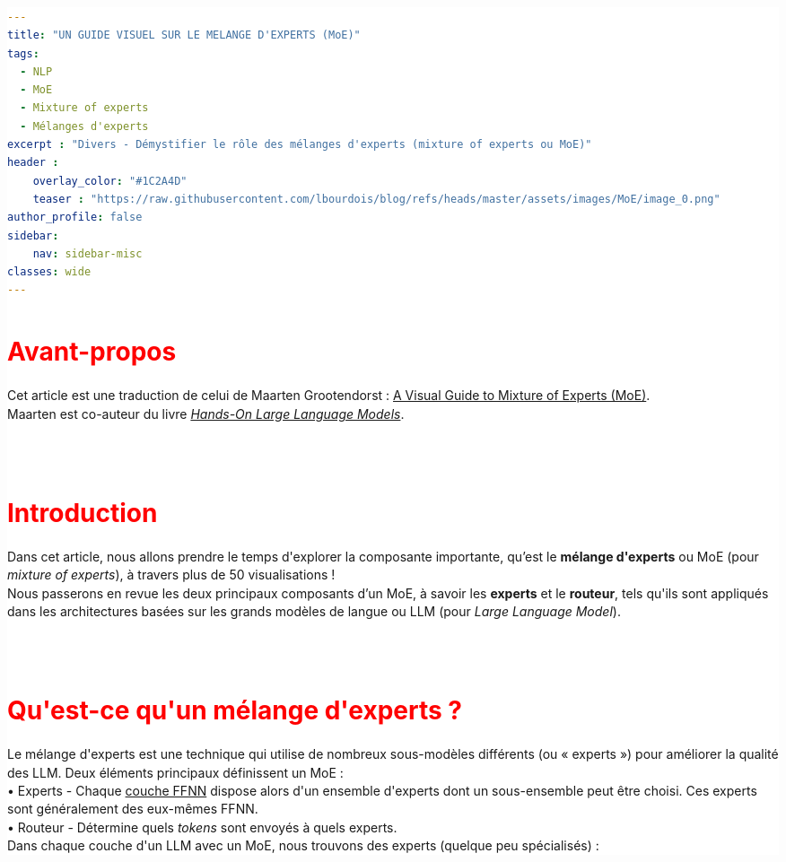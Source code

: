 ```yaml
---
title: "UN GUIDE VISUEL SUR LE MELANGE D'EXPERTS (MoE)"
tags:
  - NLP
  - MoE
  - Mixture of experts
  - Mélanges d'experts
excerpt : "Divers - Démystifier le rôle des mélanges d'experts (mixture of experts ou MoE)"
header :
    overlay_color: "#1C2A4D"
    teaser : "https://raw.githubusercontent.com/lbourdois/blog/refs/heads/master/assets/images/MoE/image_0.png"
author_profile: false
sidebar:
    nav: sidebar-misc
classes: wide
---
```


<script type="text/javascript" async src="https://cdn.mathjax.org/mathjax/latest/MathJax.js?config=TeX-MML-AM_CHTML"> </script> 

# <span style="color: #FF0000"> **Avant-propos** </span>
Cet article est une traduction de celui de Maarten Grootendorst : [A Visual Guide to Mixture of Experts (MoE)](https://newsletter.maartengrootendorst.com/p/a-visual-guide-to-mixture-of-experts).<br>
Maarten est co-auteur du livre [*Hands-On Large Language Models*](https://www.llm-book.com/).
<br><br><br>

# <span style="color: #FF0000"> **Introduction** </span>
Dans cet article, nous allons prendre le temps d'explorer la composante importante, qu’est le **mélange d'experts** ou MoE (pour *mixture of experts*), à travers plus de 50 visualisations !  
Nous passerons en revue les deux principaux composants d’un MoE, à savoir les **experts** et le **routeur**, tels qu'ils sont appliqués dans les architectures basées sur les grands modèles de langue ou LLM (pour *Large Language Model*).
<br><br><br>

# <span style="color: #FF0000"> **Qu'est-ce qu'un mélange d'experts ?** </span>
Le mélange d'experts est une technique qui utilise de nombreux sous-modèles différents (ou « experts ») pour améliorer la qualité des LLM.
Deux éléments principaux définissent un MoE :  
•	Experts - Chaque [couche FFNN](https://fr.wikipedia.org/wiki/R%C3%A9seau_de_neurones_%C3%A0_action_directe) dispose alors d'un ensemble d'experts dont un sous-ensemble peut être choisi. Ces experts sont généralement des eux-mêmes FFNN.  
•	Routeur - Détermine quels *tokens* sont envoyés à quels experts.  
Dans chaque couche d'un LLM avec un MoE, nous trouvons des experts (quelque peu spécialisés) :
<center>
<figure class="image">